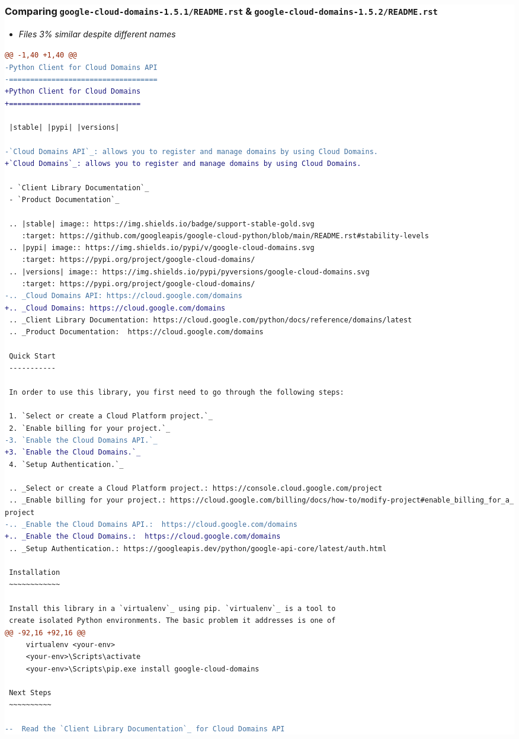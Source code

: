 ### Comparing `google-cloud-domains-1.5.1/README.rst` & `google-cloud-domains-1.5.2/README.rst`

 * *Files 3% similar despite different names*

```diff
@@ -1,40 +1,40 @@
-Python Client for Cloud Domains API
-===================================
+Python Client for Cloud Domains
+===============================
 
 |stable| |pypi| |versions|
 
-`Cloud Domains API`_: allows you to register and manage domains by using Cloud Domains.
+`Cloud Domains`_: allows you to register and manage domains by using Cloud Domains.
 
 - `Client Library Documentation`_
 - `Product Documentation`_
 
 .. |stable| image:: https://img.shields.io/badge/support-stable-gold.svg
    :target: https://github.com/googleapis/google-cloud-python/blob/main/README.rst#stability-levels
 .. |pypi| image:: https://img.shields.io/pypi/v/google-cloud-domains.svg
    :target: https://pypi.org/project/google-cloud-domains/
 .. |versions| image:: https://img.shields.io/pypi/pyversions/google-cloud-domains.svg
    :target: https://pypi.org/project/google-cloud-domains/
-.. _Cloud Domains API: https://cloud.google.com/domains
+.. _Cloud Domains: https://cloud.google.com/domains
 .. _Client Library Documentation: https://cloud.google.com/python/docs/reference/domains/latest
 .. _Product Documentation:  https://cloud.google.com/domains
 
 Quick Start
 -----------
 
 In order to use this library, you first need to go through the following steps:
 
 1. `Select or create a Cloud Platform project.`_
 2. `Enable billing for your project.`_
-3. `Enable the Cloud Domains API.`_
+3. `Enable the Cloud Domains.`_
 4. `Setup Authentication.`_
 
 .. _Select or create a Cloud Platform project.: https://console.cloud.google.com/project
 .. _Enable billing for your project.: https://cloud.google.com/billing/docs/how-to/modify-project#enable_billing_for_a_project
-.. _Enable the Cloud Domains API.:  https://cloud.google.com/domains
+.. _Enable the Cloud Domains.:  https://cloud.google.com/domains
 .. _Setup Authentication.: https://googleapis.dev/python/google-api-core/latest/auth.html
 
 Installation
 ~~~~~~~~~~~~
 
 Install this library in a `virtualenv`_ using pip. `virtualenv`_ is a tool to
 create isolated Python environments. The basic problem it addresses is one of
@@ -92,16 +92,16 @@
     virtualenv <your-env>
     <your-env>\Scripts\activate
     <your-env>\Scripts\pip.exe install google-cloud-domains
 
 Next Steps
 ~~~~~~~~~~
 
--  Read the `Client Library Documentation`_ for Cloud Domains API
```
